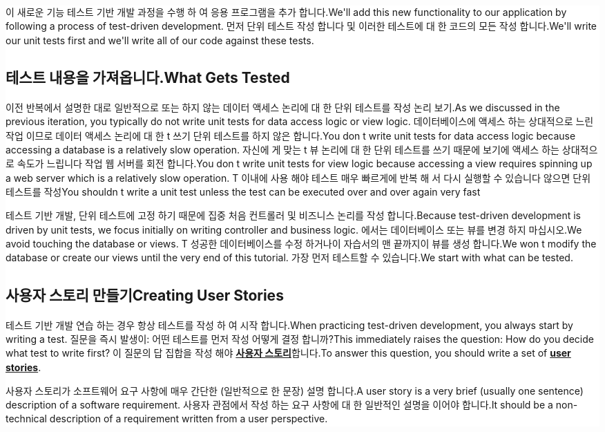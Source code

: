 <span data-ttu-id="6a6a1-170">이 새로운 기능 테스트 기반 개발 과정을 수행 하 여 응용 프로그램을 추가 합니다.</span><span class="sxs-lookup"><span data-stu-id="6a6a1-170">We'll add this new functionality to our application by following a process of test-driven development.</span></span> <span data-ttu-id="6a6a1-171">먼저 단위 테스트 작성 합니다 및 이러한 테스트에 대 한 코드의 모든 작성 합니다.</span><span class="sxs-lookup"><span data-stu-id="6a6a1-171">We'll write our unit tests first and we'll write all of our code against these tests.</span></span>

## <a name="what-gets-tested"></a><span data-ttu-id="6a6a1-172">테스트 내용을 가져옵니다.</span><span class="sxs-lookup"><span data-stu-id="6a6a1-172">What Gets Tested</span></span>

<span data-ttu-id="6a6a1-173">이전 반복에서 설명한 대로 일반적으로 또는 하지 않는 데이터 액세스 논리에 대 한 단위 테스트를 작성 논리 보기.</span><span class="sxs-lookup"><span data-stu-id="6a6a1-173">As we discussed in the previous iteration, you typically do not write unit tests for data access logic or view logic.</span></span> <span data-ttu-id="6a6a1-174">데이터베이스에 액세스 하는 상대적으로 느린 작업 이므로 데이터 액세스 논리에 대 한 t 쓰기 단위 테스트를 하지 않은 합니다.</span><span class="sxs-lookup"><span data-stu-id="6a6a1-174">You don t write unit tests for data access logic because accessing a database is a relatively slow operation.</span></span> <span data-ttu-id="6a6a1-175">자신에 게 맞는 t 뷰 논리에 대 한 단위 테스트를 쓰기 때문에 보기에 액세스 하는 상대적으로 속도가 느립니다 작업 웹 서버를 회전 합니다.</span><span class="sxs-lookup"><span data-stu-id="6a6a1-175">You don t write unit tests for view logic because accessing a view requires spinning up a web server which is a relatively slow operation.</span></span> <span data-ttu-id="6a6a1-176">T 이내에 사용 해야 테스트 매우 빠르게에 반복 해 서 다시 실행할 수 있습니다 않으면 단위 테스트를 작성</span><span class="sxs-lookup"><span data-stu-id="6a6a1-176">You shouldn t write a unit test unless the test can be executed over and over again very fast</span></span>

<span data-ttu-id="6a6a1-177">테스트 기반 개발, 단위 테스트에 고정 하기 때문에 집중 처음 컨트롤러 및 비즈니스 논리를 작성 합니다.</span><span class="sxs-lookup"><span data-stu-id="6a6a1-177">Because test-driven development is driven by unit tests, we focus initially on writing controller and business logic.</span></span> <span data-ttu-id="6a6a1-178">에서는 데이터베이스 또는 뷰를 변경 하지 마십시오.</span><span class="sxs-lookup"><span data-stu-id="6a6a1-178">We avoid touching the database or views.</span></span> <span data-ttu-id="6a6a1-179">T 성공한 데이터베이스를 수정 하거나이 자습서의 맨 끝까지이 뷰를 생성 합니다.</span><span class="sxs-lookup"><span data-stu-id="6a6a1-179">We won t modify the database or create our views until the very end of this tutorial.</span></span> <span data-ttu-id="6a6a1-180">가장 먼저 테스트할 수 있습니다.</span><span class="sxs-lookup"><span data-stu-id="6a6a1-180">We start with what can be tested.</span></span>

## <a name="creating-user-stories"></a><span data-ttu-id="6a6a1-181">사용자 스토리 만들기</span><span class="sxs-lookup"><span data-stu-id="6a6a1-181">Creating User Stories</span></span>

<span data-ttu-id="6a6a1-182">테스트 기반 개발 연습 하는 경우 항상 테스트를 작성 하 여 시작 합니다.</span><span class="sxs-lookup"><span data-stu-id="6a6a1-182">When practicing test-driven development, you always start by writing a test.</span></span> <span data-ttu-id="6a6a1-183">질문을 즉시 발생이: 어떤 테스트를 먼저 작성 어떻게 결정 합니까?</span><span class="sxs-lookup"><span data-stu-id="6a6a1-183">This immediately raises the question: How do you decide what test to write first?</span></span> <span data-ttu-id="6a6a1-184">이 질문의 답 집합을 작성 해야 [ **사용자 스토리**](http://en.wikipedia.org/wiki/User_stories)합니다.</span><span class="sxs-lookup"><span data-stu-id="6a6a1-184">To answer this question, you should write a set of [**user stories**](http://en.wikipedia.org/wiki/User_stories).</span></span>

<span data-ttu-id="6a6a1-185">사용자 스토리가 소프트웨어 요구 사항에 매우 간단한 (일반적으로 한 문장) 설명 합니다.</span><span class="sxs-lookup"><span data-stu-id="6a6a1-185">A user story is a very brief (usually one sentence) description of a software requirement.</span></span> <span data-ttu-id="6a6a1-186">사용자 관점에서 작성 하는 요구 사항에 대 한 일반적인 설명을 이어야 합니다.</span><span class="sxs-lookup"><span data-stu-id="6a6a1-186">It should be a non-technical description of a requirement written from a user perspective.</span></span>
